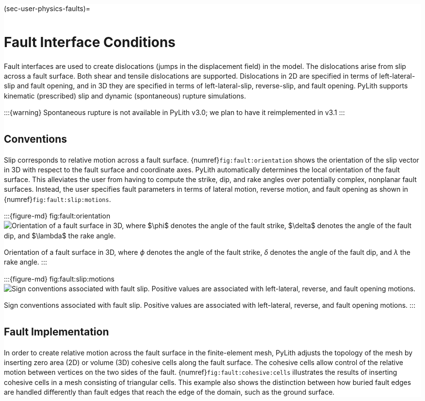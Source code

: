 (sec-user-physics-faults)=
# Fault Interface Conditions

Fault interfaces are used to create dislocations (jumps in the displacement field) in the model.
The dislocations arise from slip across a fault surface.
Both shear and tensile dislocations are supported.
Dislocations in 2D are specified in terms of left-lateral-slip and fault opening, and in 3D they are specified in terms of left-lateral-slip, reverse-slip, and fault opening.
PyLith supports kinematic (prescribed) slip and dynamic (spontaneous) rupture simulations.

:::{warning}
Spontaneous rupture is not available in PyLith v3.0; we plan to have it reimplemented in v3.1
:::

## Conventions

Slip corresponds to relative motion across a fault surface.
{numref}`fig:fault:orientation` shows the orientation of the slip vector in 3D with respect to the fault surface and coordinate axes.
PyLith automatically determines the local orientation of the fault surface.
This alleviates the user from having to compute the strike, dip, and rake angles over potentially complex, nonplanar fault surfaces.
Instead, the user specifies fault parameters in terms of lateral motion, reverse motion, and fault opening as shown in {numref}`fig:fault:slip:motions`.

:::{figure-md} fig:fault:orientation
<img src="figs/fault-orientation.*" alt="Orientation of a fault surface in 3D, where $\phi$ denotes the angle of the fault strike, $\delta$ denotes the angle of the fault dip, and $\lambda$ the rake angle." width="600px"/>

Orientation of a fault surface in 3D, where <span class="math inline"><em>&#x3D5;</em></span> denotes the angle of the fault strike, <span class="math inline"><em>&#x3B4;</em></span> denotes the angle of the fault dip, and <span class="math inline"><em>&#x3BB;</em></span> the rake angle.
:::

:::{figure-md} fig:fault:slip:motions
<img src="figs/slip-motions.*" alt="Sign conventions associated with fault slip. Positive values are associated with left-lateral, reverse, and fault opening motions." width="600px"/>

Sign conventions associated with fault slip.
Positive values are associated with left-lateral, reverse, and fault opening motions.
:::

## Fault Implementation

In order to create relative motion across the fault surface in the finite-element mesh, PyLith adjusts the topology of the mesh by inserting zero area (2D) or volume (3D) cohesive cells along the fault surface.
The cohesive cells allow control of the relative motion between vertices on the two sides of the fault.
{numref}`fig:fault:cohesive:cells` illustrates the results of inserting cohesive cells in a mesh consisting of triangular cells.
This example also shows the distinction between how buried fault edges are handled differently than fault edges that reach the edge of the domain, such as the ground surface.
